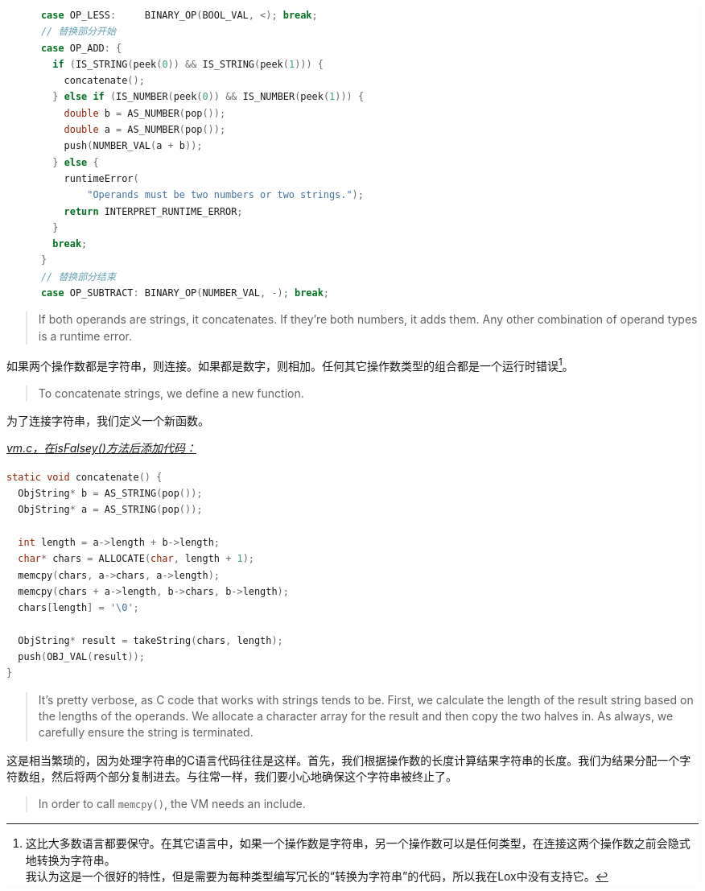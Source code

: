 ```c
      case OP_LESS:     BINARY_OP(BOOL_VAL, <); break;
      // 替换部分开始
      case OP_ADD: {
        if (IS_STRING(peek(0)) && IS_STRING(peek(1))) {
          concatenate();
        } else if (IS_NUMBER(peek(0)) && IS_NUMBER(peek(1))) {
          double b = AS_NUMBER(pop());
          double a = AS_NUMBER(pop());
          push(NUMBER_VAL(a + b));
        } else {
          runtimeError(
              "Operands must be two numbers or two strings.");
          return INTERPRET_RUNTIME_ERROR;
        }
        break;
      }
      // 替换部分结束
      case OP_SUBTRACT: BINARY_OP(NUMBER_VAL, -); break;
```

> If both operands are strings, it concatenates. If they’re both numbers, it adds them. Any other combination of operand types is a runtime error.

如果两个操作数都是字符串，则连接。如果都是数字，则相加。任何其它操作数类型的组合都是一个运行时错误[^8]。

> To concatenate strings, we define a new function.

为了连接字符串，我们定义一个新函数。

*<u>vm.c，在isFalsey()方法后添加代码：</u>*

```c
static void concatenate() {
  ObjString* b = AS_STRING(pop());
  ObjString* a = AS_STRING(pop());

  int length = a->length + b->length;
  char* chars = ALLOCATE(char, length + 1);
  memcpy(chars, a->chars, a->length);
  memcpy(chars + a->length, b->chars, b->length);
  chars[length] = '\0';

  ObjString* result = takeString(chars, length);
  push(OBJ_VAL(result));
}
```

> It’s pretty verbose, as C code that works with strings tends to be. First, we calculate the length of the result string based on the lengths of the operands. We allocate a character array for the result and then copy the two halves in. As always, we carefully ensure the string is terminated.

这是相当繁琐的，因为处理字符串的C语言代码往往是这样。首先，我们根据操作数的长度计算结果字符串的长度。我们为结果分配一个字符数组，然后将两个部分复制进去。与往常一样，我们要小心地确保这个字符串被终止了。

> In order to call `memcpy()`, the VM needs an include.


[^1]: UCSD Pascal，Pascal最早的实现之一，就有这个确切的限制。Pascal字符串开头是长度值，而不是像C语言那样用一个终止的空字符表示字符串的结束。因为UCSD只使用一个字节来存储长度，所以字符串不能超过255个字符。![The Pascal string 'hello' with a length byte of 5 preceding it.](./pstring.png)
[^2]: 当然，“Obj”是“对象（object）”的简称。
[^3]: 语言规范中的关键部分是：<BR>$ 6.7.2.1 13<BR>在一个结构体对象中，非位域成员和位域所在的单元的地址按照它们被声明的顺序递增。一个指向结构对象的指针，经过适当转换后，指向其第一个成员（如果该成员是一个位域，则指向其所在的单元），反之亦然。在结构对象中可以有未命名的填充，但不允许在其开头。
[^4]: 如果Lox支持像`\n`这样的字符串转义序列，我们会在这里对其进行转换。既然不支持，我们就可以原封不动地接受这些字符。
[^5]: 我们需要自己终止字符串，因为词素指向整个源字符串中的一个字符范围，并且没有终止符。<BR>由于ObjString明确存储了长度，我们*可以*让字符数组不终止，但是在结尾处添加一个终止符只花费一个字节，并且可以让我们将字符数组传递给期望带终止符的C标准库函数。
[^6]: 我承认这一章涉及了大量的辅助函数和宏。我试图让代码保持良好的分解，但这导致了一些分散的小函数。等我们以后重用它们时，将会得到回报。
[^7]: 我说过，终止字符串会有用的。
[^8]: 这比大多数语言都要保守。在其它语言中，如果一个操作数是字符串，另一个操作数可以是任何类型，在连接这两个操作数之前会隐式地转换为字符串。<BR>我认为这是一个很好的特性，但是需要为每种类型编写冗长的“转换为字符串”的代码，所以我在Lox中没有支持它。
[^9]: 下面是每条指令执行后的堆栈：![The state of the stack at each instruction.](./stack.png)
[^10]: 我见过很多人在实现看语言的大部分内容之后，才试图开始实现GC。对于在开发语言时通常会运行的那种玩具程序，实际上不会在程序结束之前耗尽内存，所以在需要GC之前，你可以开发出很多的特性。<BR>但是，这低估了以后添加垃圾收集器的难度。收集器必须确保它能够找到每一点仍在使用的内存，这样它就不会收集活跃数据。一个语言的实现可以在数百个地方存储对某个对象的引用。如果你不能找到所有这些地方，你就会遇到噩梦般的漏洞。<BR>我曾见过一些语言实现因为后来的GC太困难而夭折。如果你的语言需要GC，请尽快实现它。它是涉及整个代码库的横切关注点。
[^11]: 使用`reallocate()`来释放内存似乎毫无意义。为什么不直接调用`free()`呢？稍后，这将帮助虚拟机跟踪仍在使用的内存数量。如果所有的分配和释放都通过`reallocate()`进行，那么就很容易对已分配的内存字节数进行记录。